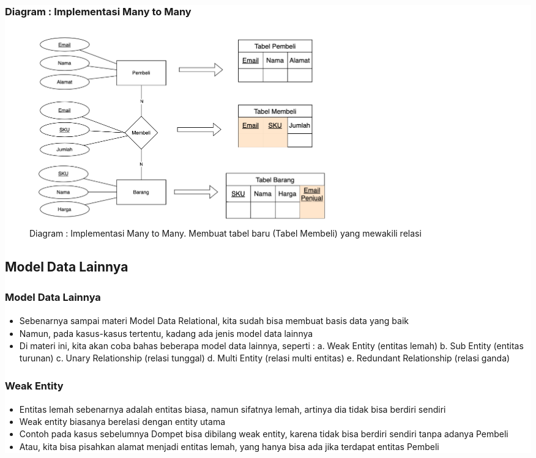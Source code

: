 ### Diagram : Implementasi Many to Many
  <figure>
    <img src="image-24.png" alt="Diagram : Implementasi Many to Many" width="500">
    <figcaption>Diagram : Implementasi Many to Many. Membuat tabel baru (Tabel Membeli)  yang mewakili relasi</figcaption>
  </figure>

## Model Data Lainnya

### Model Data Lainnya
* Sebenarnya sampai materi Model Data Relational, kita sudah bisa membuat basis data yang baik
* Namun, pada kasus-kasus tertentu, kadang ada jenis model data lainnya
* Di materi ini, kita akan coba bahas beberapa model data lainnya, seperti :
  a. Weak Entity (entitas lemah)
  b. Sub Entity (entitas turunan)
  c. Unary Relationship (relasi tunggal)
  d. Multi Entity (relasi multi entitas)
  e. Redundant Relationship (relasi ganda)

### Weak Entity
* Entitas lemah sebenarnya adalah entitas biasa, namun sifatnya lemah, artinya dia tidak bisa berdiri sendiri
* Weak entity biasanya berelasi dengan entity utama
* Contoh pada kasus sebelumnya Dompet bisa dibilang weak entity, karena tidak bisa berdiri sendiri tanpa adanya Pembeli
* Atau, kita bisa pisahkan alamat menjadi entitas lemah, yang hanya bisa ada jika terdapat entitas Pembeli
